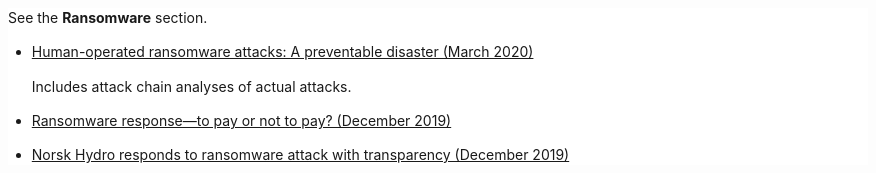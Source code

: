   See the **Ransomware** section.

- [Human-operated ransomware attacks: A preventable disaster (March 2020)](https://www.microsoft.com/security/blog/2020/03/05/human-operated-ransomware-attacks-a-preventable-disaster/)

  Includes attack chain analyses of actual attacks.

- [Ransomware response—to pay or not to pay? (December 2019)](https://www.microsoft.com/security/blog/2019/12/16/ransomware-response-to-pay-or-not-to-pay/)
- [Norsk Hydro responds to ransomware attack with transparency (December 2019)](https://www.microsoft.com/security/blog/2019/12/17/norsk-hydro-ransomware-attack-transparency/)
